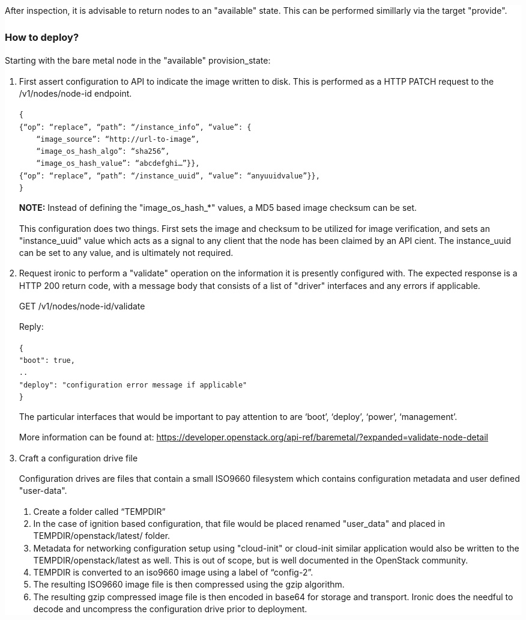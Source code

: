 After inspection, it is advisable to return nodes to an "available" state.
This can be performed simillarly via the target "provide".

### How to deploy?

Starting with the bare metal node in the "available" provision_state:

1. First assert configuration to API to indicate the image written
   to disk. This is performed as a HTTP PATCH request to the
   /v1/nodes/node-id endpoint.

       {
       {“op”: “replace”, “path”: “/instance_info”, “value”: {
           “image_source”: “http://url-to-image”,
           “image_os_hash_algo”: “sha256”,
           “image_os_hash_value”: “abcdefghi…”}},
       {“op”: “replace”, “path”: “/instance_uuid”, “value”: “anyuuidvalue”}},
       }

   **NOTE:** Instead of defining the "image_os_hash_*" values, a MD5 based
   image checksum can be set.

   This configuration does two things. First sets the image and checksum
   to be utilized for image verification, and sets an "instance_uuid" value
   which acts as a signal to any client that the node has been claimed by
   an API cient. The instance_uuid can be set to any value, and is
   ultimately not required.

2. Request ironic to perform a "validate" operation on the information
   it is presently configured with. The expected response is a HTTP 200
   return code, with a message body that consists of a list of "driver"
   interfaces and any errors if applicable.

    GET /v1/nodes/node-id/validate

   Reply: 

       {
       "boot": true,
       ..
       "deploy": "configuration error message if applicable"
       }

   The particular interfaces that would be important to pay attention to are
   ‘boot’, ‘deploy’, ‘power’, ‘management’.

   More information can be found at: https://developer.openstack.org/api-ref/baremetal/?expanded=validate-node-detail

3. Craft a configuration drive file

   Configuration drives are files that contain a small ISO9660 filesystem
   which contains configuration metadata and user defined "user-data".

   1) Create a folder called “TEMPDIR”
   2) In the case of ignition based configuration, that file would be
      placed renamed "user_data" and placed in TEMPDIR/openstack/latest/
      folder.
   3) Metadata for networking configuration setup using "cloud-init" or
      cloud-init similar application would also be written to the
      TEMPDIR/openstack/latest as well. This is out of scope, but is well
      documented in the OpenStack community.
   4) TEMPDIR is converted to an iso9660 image using a label of “config-2”.
   5) The resulting ISO9660 image file is then compressed using the gzip
      algorithm.
   6) The resulting gzip compressed image file is then encoded in base64 for
      storage and transport. Ironic does the needful to decode and uncompress
      the configuration drive prior to deployment.

